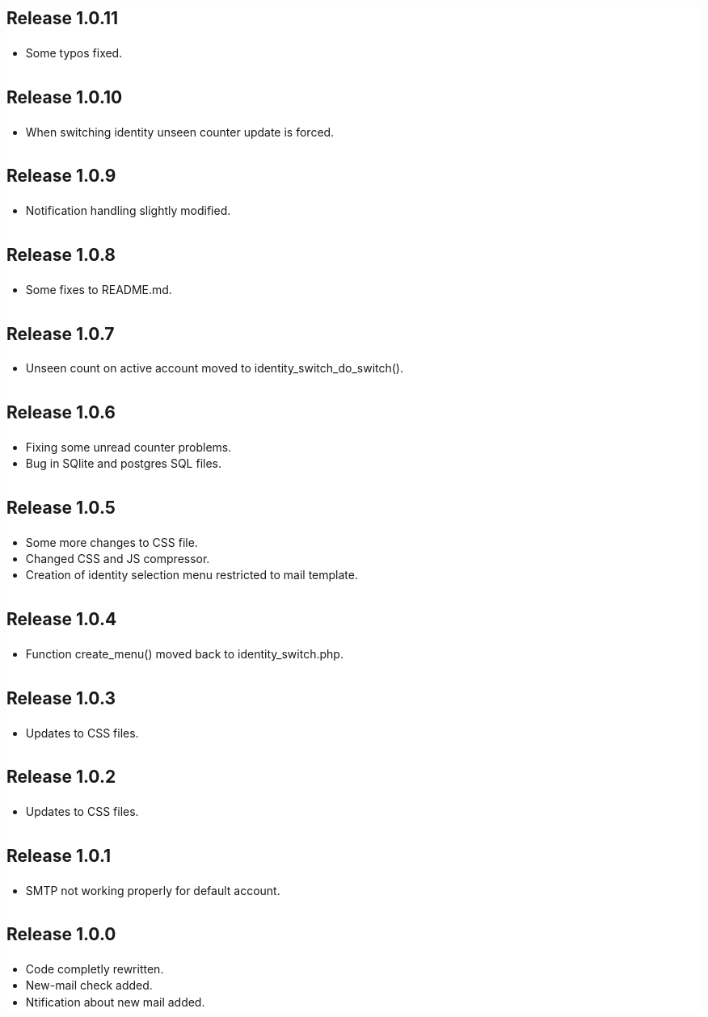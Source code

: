 ## Release 1.0.11

* Some typos fixed.

## Release 1.0.10

* When switching identity unseen counter update is forced.

## Release 1.0.9

* Notification handling slightly modified.

## Release 1.0.8

* Some fixes to README.md.

## Release 1.0.7

* Unseen count on active account moved to identity_switch_do_switch().

## Release 1.0.6

* Fixing some unread counter problems.
* Bug in SQlite and postgres SQL files.

## Release 1.0.5

* Some more changes to CSS file.
* Changed CSS and JS compressor.
* Creation of identity selection menu restricted to mail template.

## Release 1.0.4

* Function create_menu() moved back to identity_switch.php.

## Release 1.0.3

* Updates to CSS files.

## Release 1.0.2

* Updates to CSS files.

## Release 1.0.1

* SMTP not working properly for default account.

## Release 1.0.0

* Code completly rewritten.
* New-mail check added.
* Ntification about new mail added.

